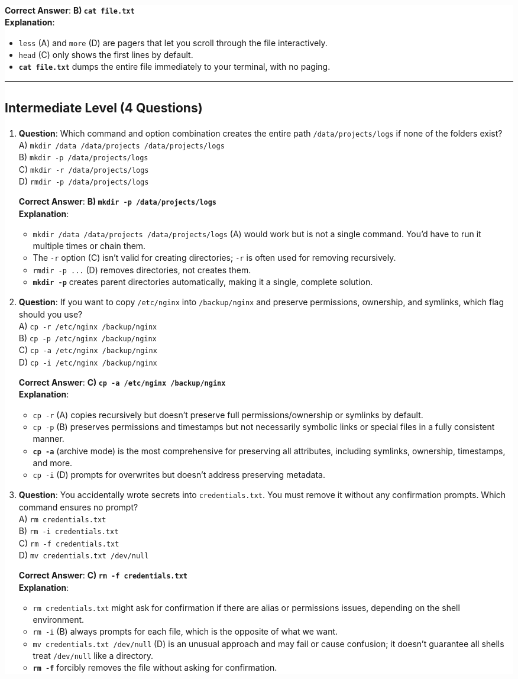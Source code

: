    **Correct Answer**: **B) `cat file.txt`**  
   **Explanation**:  
   - `less` (A) and `more` (D) are pagers that let you scroll through the file interactively.  
   - `head` (C) only shows the first lines by default.  
   - **`cat file.txt`** dumps the entire file immediately to your terminal, with no paging.

---

## **Intermediate Level (4 Questions)**

1. **Question**: Which command and option combination creates the entire path `/data/projects/logs` if none of the folders exist?  
   A) `mkdir /data /data/projects /data/projects/logs`  
   B) `mkdir -p /data/projects/logs`  
   C) `mkdir -r /data/projects/logs`  
   D) `rmdir -p /data/projects/logs`  

   **Correct Answer**: **B) `mkdir -p /data/projects/logs`**  
   **Explanation**:  
   - `mkdir /data /data/projects /data/projects/logs` (A) would work but is not a single command. You’d have to run it multiple times or chain them.  
   - The `-r` option (C) isn’t valid for creating directories; `-r` is often used for removing recursively.  
   - `rmdir -p ...` (D) removes directories, not creates them.  
   - **`mkdir -p`** creates parent directories automatically, making it a single, complete solution.

2. **Question**: If you want to copy `/etc/nginx` into `/backup/nginx` and preserve permissions, ownership, and symlinks, which flag should you use?  
   A) `cp -r /etc/nginx /backup/nginx`  
   B) `cp -p /etc/nginx /backup/nginx`  
   C) `cp -a /etc/nginx /backup/nginx`  
   D) `cp -i /etc/nginx /backup/nginx`  

   **Correct Answer**: **C) `cp -a /etc/nginx /backup/nginx`**  
   **Explanation**:  
   - `cp -r` (A) copies recursively but doesn’t preserve full permissions/ownership or symlinks by default.  
   - `cp -p` (B) preserves permissions and timestamps but not necessarily symbolic links or special files in a fully consistent manner.  
   - **`cp -a`** (archive mode) is the most comprehensive for preserving all attributes, including symlinks, ownership, timestamps, and more.  
   - `cp -i` (D) prompts for overwrites but doesn’t address preserving metadata.

3. **Question**: You accidentally wrote secrets into `credentials.txt`. You must remove it without any confirmation prompts. Which command ensures no prompt?  
   A) `rm credentials.txt`  
   B) `rm -i credentials.txt`  
   C) `rm -f credentials.txt`  
   D) `mv credentials.txt /dev/null`  

   **Correct Answer**: **C) `rm -f credentials.txt`**  
   **Explanation**:  
   - `rm credentials.txt` might ask for confirmation if there are alias or permissions issues, depending on the shell environment.  
   - `rm -i` (B) always prompts for each file, which is the opposite of what we want.  
   - `mv credentials.txt /dev/null` (D) is an unusual approach and may fail or cause confusion; it doesn’t guarantee all shells treat `/dev/null` like a directory.  
   - **`rm -f`** forcibly removes the file without asking for confirmation.

